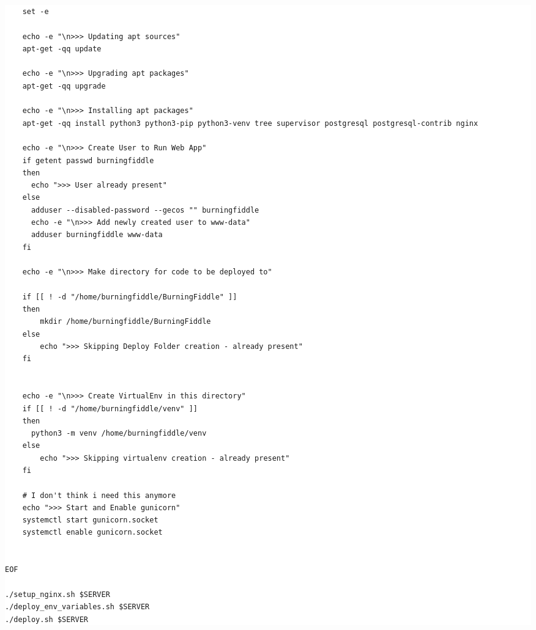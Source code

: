 ``` {.wp-block-code}
    set -e

    echo -e "\n>>> Updating apt sources"
    apt-get -qq update

    echo -e "\n>>> Upgrading apt packages"
    apt-get -qq upgrade

    echo -e "\n>>> Installing apt packages"
    apt-get -qq install python3 python3-pip python3-venv tree supervisor postgresql postgresql-contrib nginx

    echo -e "\n>>> Create User to Run Web App"
    if getent passwd burningfiddle
    then
      echo ">>> User already present"
    else
      adduser --disabled-password --gecos "" burningfiddle
      echo -e "\n>>> Add newly created user to www-data"
      adduser burningfiddle www-data
    fi

    echo -e "\n>>> Make directory for code to be deployed to"

    if [[ ! -d "/home/burningfiddle/BurningFiddle" ]]
    then
        mkdir /home/burningfiddle/BurningFiddle
    else
        echo ">>> Skipping Deploy Folder creation - already present"
    fi


    echo -e "\n>>> Create VirtualEnv in this directory"
    if [[ ! -d "/home/burningfiddle/venv" ]]
    then
      python3 -m venv /home/burningfiddle/venv
    else
        echo ">>> Skipping virtualenv creation - already present"
    fi

    # I don't think i need this anymore
    echo ">>> Start and Enable gunicorn"
    systemctl start gunicorn.socket
    systemctl enable gunicorn.socket


EOF

./setup_nginx.sh $SERVER
./deploy_env_variables.sh $SERVER
./deploy.sh $SERVER
```
